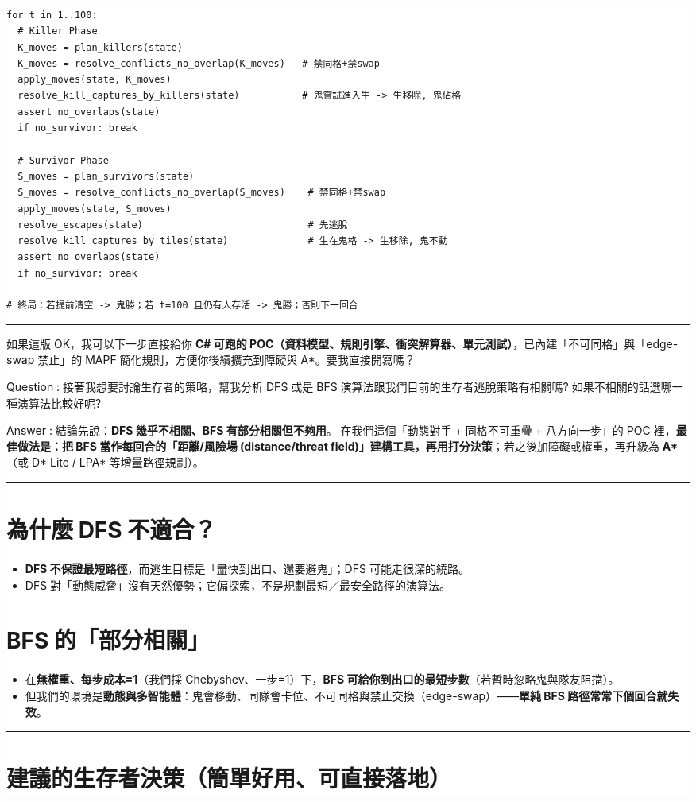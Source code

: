 ```text
for t in 1..100:
  # Killer Phase
  K_moves = plan_killers(state)
  K_moves = resolve_conflicts_no_overlap(K_moves)   # 禁同格+禁swap
  apply_moves(state, K_moves)
  resolve_kill_captures_by_killers(state)           # 鬼嘗試進入生 -> 生移除, 鬼佔格
  assert no_overlaps(state)
  if no_survivor: break

  # Survivor Phase
  S_moves = plan_survivors(state)
  S_moves = resolve_conflicts_no_overlap(S_moves)    # 禁同格+禁swap
  apply_moves(state, S_moves)
  resolve_escapes(state)                             # 先逃脫
  resolve_kill_captures_by_tiles(state)              # 生在鬼格 -> 生移除, 鬼不動
  assert no_overlaps(state)
  if no_survivor: break

# 終局：若提前清空 -> 鬼勝；若 t=100 且仍有人存活 -> 鬼勝；否則下一回合
```

---

如果這版 OK，我可以下一步直接給你 **C# 可跑的 POC（資料模型、規則引擎、衝突解算器、單元測試）**，已內建「不可同格」與「edge-swap 禁止」的 MAPF 簡化規則，方便你後續擴充到障礙與 A\*。要我直接開寫嗎？


Question : 
接著我想要討論生存者的策略，幫我分析 DFS 或是 BFS 演算法跟我們目前的生存者逃脫策略有相關嗎? 如果不相關的話選哪一種演算法比較好呢?

Answer : 
結論先說：**DFS 幾乎不相關、BFS 有部分相關但不夠用**。
在我們這個「動態對手 + 同格不可重疊 + 八方向一步」的 POC 裡，**最佳做法是：把 BFS 當作每回合的「距離/風險場 (distance/threat field)」建構工具，再用打分決策**；若之後加障礙或權重，再升級為 **A\***（或 D\* Lite / LPA\* 等增量路徑規劃）。

---

# 為什麼 DFS 不適合？

* **DFS 不保證最短路徑**，而逃生目標是「盡快到出口、還要避鬼」；DFS 可能走很深的繞路。
* DFS 對「動態威脅」沒有天然優勢；它偏探索，不是規劃最短／最安全路徑的演算法。

# BFS 的「部分相關」

* 在**無權重、每步成本=1**（我們採 Chebyshev、一步=1）下，**BFS 可給你到出口的最短步數**（若暫時忽略鬼與隊友阻擋）。
* 但我們的環境是**動態與多智能體**：鬼會移動、同隊會卡位、不可同格與禁止交換（edge-swap）——**單純 BFS 路徑常常下個回合就失效**。

---

# 建議的生存者決策（簡單好用、可直接落地）
